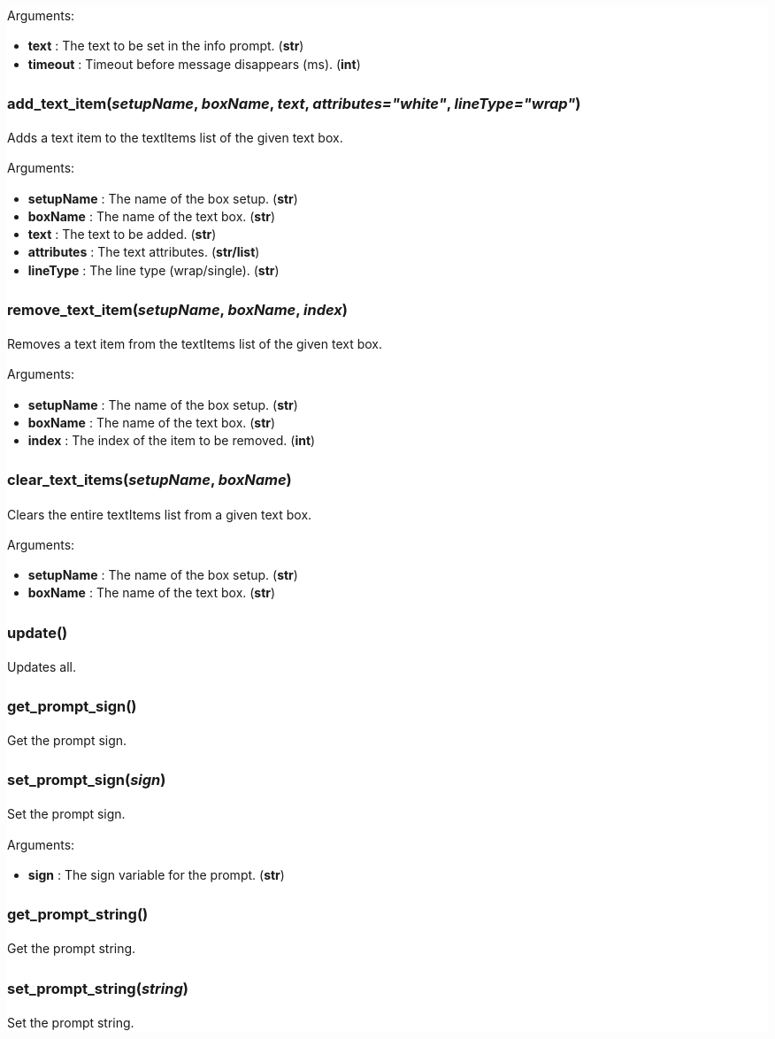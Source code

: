Arguments:
- **text** : The text to be set in the info prompt. (**str**)
- **timeout** : Timeout before message disappears (ms). (**int**)


### add_text_item(*setupName*, *boxName*, *text*, *attributes="white"*, *lineType="wrap"*)
Adds a text item to the textItems list of the given text box.

Arguments:
- **setupName** :  The name of the box setup. (**str**)
- **boxName** : The name of the text box. (**str**)
- **text** : The text to be added. (**str**)
- **attributes** : The text attributes. (**str/list**)
- **lineType** : The line type (wrap/single). (**str**)


### remove_text_item(*setupName*, *boxName*, *index*)
Removes a text item from the textItems list of the given text box.

Arguments:
- **setupName** : The name of the box setup. (**str**)
- **boxName** : The name of the text box. (**str**)
- **index** : The index of the item to be removed. (**int**)


### clear_text_items(*setupName*, *boxName*)
Clears the entire textItems list from a given text box.

Arguments:
- **setupName** : The name of the box setup. (**str**)
- **boxName** : The name of the text box. (**str**)


### update()
Updates all.


### get_prompt_sign()
Get the prompt sign.


### set_prompt_sign(*sign*)
Set the prompt sign.

Arguments:
- **sign** :  The sign variable for the prompt. (**str**)


### get_prompt_string()
Get the prompt string.


### set_prompt_string(*string*)
Set the prompt string.
